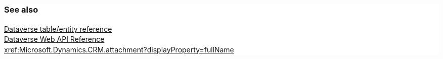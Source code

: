

### See also

[Dataverse table/entity reference](../about-entity-reference.md)  
[Dataverse Web API Reference](/power-apps/developer/data-platform/webapi/reference/about)   
<xref:Microsoft.Dynamics.CRM.attachment?displayProperty=fullName>
